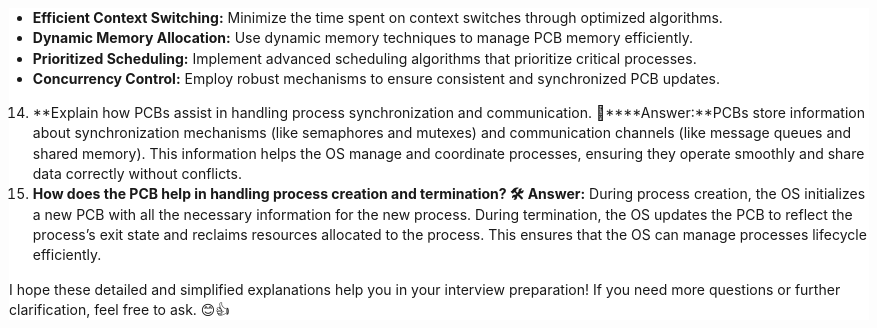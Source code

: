 - **Efficient Context Switching:** Minimize the time spent on context switches through optimized algorithms.
- **Dynamic Memory Allocation:** Use dynamic memory techniques to manage PCB memory efficiently.
- **Prioritized Scheduling:** Implement advanced scheduling algorithms that prioritize critical processes.
- **Concurrency Control:** Employ robust mechanisms to ensure consistent and synchronized PCB updates.

14. **Explain how PCBs assist in handling process synchronization and communication. 🔗****Answer:**PCBs store information about synchronization mechanisms (like semaphores and mutexes) and communication channels (like message queues and shared memory). This information helps the OS manage and coordinate processes, ensuring they operate smoothly and share data correctly without conflicts.
15. **How does the PCB help in handling process creation and termination? 🛠️**
    **Answer:**
    During process creation, the OS initializes a new PCB with all the necessary information for the new process. During termination, the OS updates the PCB to reflect the process’s exit state and reclaims resources allocated to the process. This ensures that the OS can manage processes lifecycle efficiently.

I hope these detailed and simplified explanations help you in your interview preparation! If you need more questions or further clarification, feel free to ask. 😊👍
